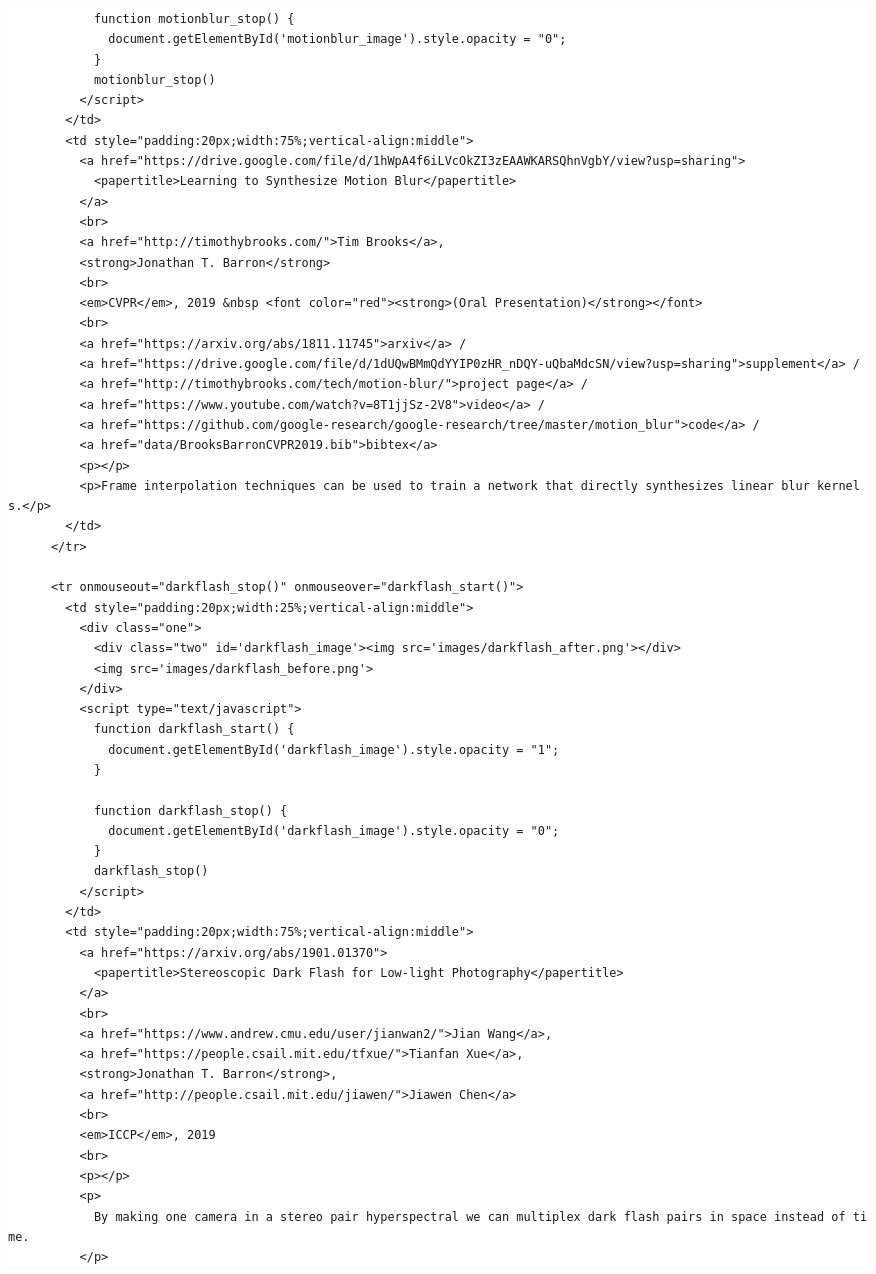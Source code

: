                 function motionblur_stop() {
                  document.getElementById('motionblur_image').style.opacity = "0";
                }
                motionblur_stop()
              </script>
            </td>
            <td style="padding:20px;width:75%;vertical-align:middle">
              <a href="https://drive.google.com/file/d/1hWpA4f6iLVcOkZI3zEAAWKARSQhnVgbY/view?usp=sharing">
                <papertitle>Learning to Synthesize Motion Blur</papertitle>
              </a>
              <br>
              <a href="http://timothybrooks.com/">Tim Brooks</a>,
              <strong>Jonathan T. Barron</strong>
              <br>
              <em>CVPR</em>, 2019 &nbsp <font color="red"><strong>(Oral Presentation)</strong></font>
              <br>
              <a href="https://arxiv.org/abs/1811.11745">arxiv</a> /
              <a href="https://drive.google.com/file/d/1dUQwBMmQdYYIP0zHR_nDQY-uQbaMdcSN/view?usp=sharing">supplement</a> /
              <a href="http://timothybrooks.com/tech/motion-blur/">project page</a> /
              <a href="https://www.youtube.com/watch?v=8T1jjSz-2V8">video</a> /
              <a href="https://github.com/google-research/google-research/tree/master/motion_blur">code</a> / 
              <a href="data/BrooksBarronCVPR2019.bib">bibtex</a>
              <p></p>
              <p>Frame interpolation techniques can be used to train a network that directly synthesizes linear blur kernels.</p>
            </td>
          </tr>

          <tr onmouseout="darkflash_stop()" onmouseover="darkflash_start()">
            <td style="padding:20px;width:25%;vertical-align:middle">
              <div class="one">
                <div class="two" id='darkflash_image'><img src='images/darkflash_after.png'></div>
                <img src='images/darkflash_before.png'>
              </div>
              <script type="text/javascript">
                function darkflash_start() {
                  document.getElementById('darkflash_image').style.opacity = "1";
                }

                function darkflash_stop() {
                  document.getElementById('darkflash_image').style.opacity = "0";
                }
                darkflash_stop()
              </script>
            </td>
            <td style="padding:20px;width:75%;vertical-align:middle">
              <a href="https://arxiv.org/abs/1901.01370">
                <papertitle>Stereoscopic Dark Flash for Low-light Photography</papertitle>
              </a>
              <br>
              <a href="https://www.andrew.cmu.edu/user/jianwan2/">Jian Wang</a>,
              <a href="https://people.csail.mit.edu/tfxue/">Tianfan Xue</a>,
              <strong>Jonathan T. Barron</strong>,
              <a href="http://people.csail.mit.edu/jiawen/">Jiawen Chen</a>
              <br>
              <em>ICCP</em>, 2019
              <br>
              <p></p>
              <p>
                By making one camera in a stereo pair hyperspectral we can multiplex dark flash pairs in space instead of time.
              </p>